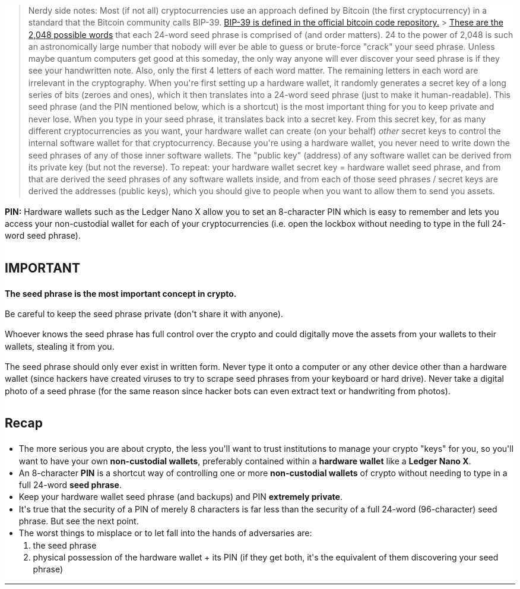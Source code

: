 > Nerdy side notes: Most (if not all) cryptocurrencies use an approach defined by Bitcoin (the first cryptocurrency) in a standard that the Bitcoin community calls BIP-39. [BIP-39 is defined in the official bitcoin code repository.](https://github.com/bitcoin/bips/blob/master/bip-0039.mediawiki) > [These are the 2,048 possible words](https://github.com/bitcoin/bips/blob/master/bip-0039/english.txt) that each 24-word seed phrase is comprised of (and order matters). 24 to the power of 2,048 is such an astronomically large number that nobody will ever be able to guess or brute-force "crack" your seed phrase.
> Unless maybe quantum computers get good at this someday, the only way anyone will ever discover your seed phrase is if they see your handwritten note.
> Also, only the first 4 letters of each word matter. The remaining letters in each word are irrelevant in the cryptography.
> When you're first setting up a hardware wallet, it randomly generates a secret key of a long series of bits (zeroes and ones), which it then translates into a 24-word seed phrase (just to make it human-readable). This seed phrase (and the PIN mentioned below, which is a shortcut) is the most important thing for you to keep private and never lose.
> When you type in your seed phrase, it translates back into a secret key. From this secret key, for as many different cryptocurrencies as you want, your hardware wallet can create (on your behalf) _other_ secret keys to control the internal software wallet for that cryptocurrency. Because you're using a hardware wallet, you never need to write down the seed phrases of any of those inner software wallets.
> The "public key" (address) of any software wallet can be derived from its private key (but not the reverse). To repeat: your hardware wallet secret key = hardware wallet seed phrase, and from that are derived the seed phrases of any software wallets inside, and from each of those seed phrases / secret keys are derived the addresses (public keys), which you should give to people when you want to allow them to send you assets.

**PIN:** Hardware wallets such as the Ledger Nano X allow you to set an 8-character PIN which is easy to remember and lets you access your non-custodial wallet for each of your cryptocurrencies (i.e. open the lockbox without needing to type in the full 24-word seed phrase).

## **IMPORTANT**

**The seed phrase is the most important concept in crypto.**

Be careful to keep the seed phrase private (don't share it with anyone).

Whoever knows the seed phrase has full control over the crypto and could digitally move the assets from your wallets to their wallets, stealing it from you.

The seed phrase should only ever exist in written form. Never type it onto a computer or any other device other than a hardware wallet (since hackers have created viruses to try to scrape seed phrases from your keyboard or hard drive). Never take a digital photo of a seed phrase (for the same reason since hacker bots can even extract text or handwriting from photos).

## Recap

- The more serious you are about crypto, the less you'll want to trust institutions to manage your crypto "keys" for you, so you'll want to have your own **non-custodial wallets**, preferably contained within a **hardware wallet** like a **Ledger Nano X**.
- An 8-character **PIN** is a shortcut way of controlling one or more **non-custodial wallets** of crypto without needing to type in a full 24-word **seed phrase**.
- Keep your hardware wallet seed phrase (and backups) and PIN **extremely private**.
- It's true that the security of a PIN of merely 8 characters is far less than the security of a full 24-word (96-character) seed phrase. But see the next point.
- The worst things to misplace or to let fall into the hands of adversaries are:
  1.  the seed phrase
  2.  physical possession of the hardware wallet + its PIN (if they get both, it's the equivalent of them discovering your seed phrase)

---